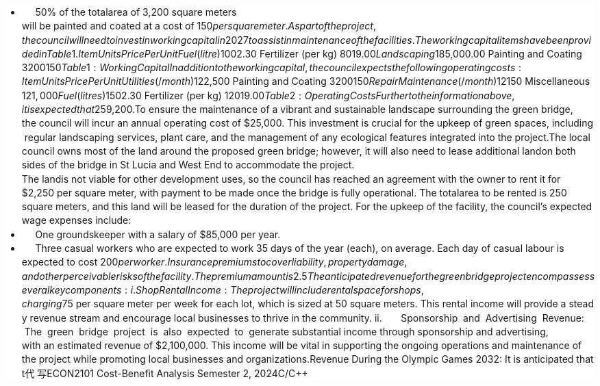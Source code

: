 -      50% of the totalarea of 3,200 square meters will be painted and coated at a cost of $150 per square meter.
As part of the project, the council will need to invest in working capital in 2027 to assist in maintenance of the facilities. The working capital items have been provided in Table 1.
Item
Units
Price Per Unit
Fuel (litre)
100$2.30
Fertilizer (per kg)
80$19.00
Landscaping
1$85,000.00
Painting and Coating
3200$150
Table 1: Working Capital
In addition to the working capital, the council expects the following operating costs:
Item
Units
Price Per Unit
Utilities (/month)
12$2,500
Painting and Coating
3200$150
Repair  Maintenance (/month)
12$150
Miscellaneous
12$1,000
Fuel (litres)
150$2.30
Fertilizer (per kg)
120$19.00
Table 2: Operating Costs
Further to the information above, it is expected that 25% of the safety features, including lighting and fencing, will need to be replaced every year, and the facility will incura yearly administration cost of $9,200.To ensure the maintenance of a vibrant and sustainable landscape surrounding the green bridge, the council will incur an annual operating cost of $25,000. This investment is crucial for the upkeep of green spaces, including regular landscaping services, plant care, and the management of any ecological features integrated into the project.The local council owns most of the land around the proposed green bridge; however, it will also need to lease additional landon both sides of the bridge in St Lucia and West End to accommodate the project. The landis not viable for other development uses, so the council has reached an agreement with the owner to rent it for $2,250 per square meter, with payment to be made once the bridge is fully operational. The totalarea to be rented is 250 square meters, and this land will be leased for the duration of the project.
For the upkeep of the facility, the council’s expected wage expenses include:
-      One groundskeeper with a salary of $85,000 per year.
-      Three casual workers who are expected to work 35 days of the year (each), on average. Each day of casual labour is expected to cost $200 per worker.
Insurance  premiums to  cover  liability,  property  damage,  and  other  perceivable  risks  of  the facility. The premium amount is 2.5% of total fixed investment, this including the additional investment in 2026.
The anticipated revenue for the green bridge project encompasses several key components:
i.       Shop Rental Income: The project will include rental space for shops, charging $75 per square meter per week for each lot, which is sized at 50 square meters. This rental income will provide a steady revenue stream and encourage local businesses to thrive in the community.
ii.       Sponsorship  and  Advertising  Revenue:  The  green  bridge  project  is  also  expected  to  generate substantial income through sponsorship and advertising, with an estimated revenue of $2,100,000. This income will be vital in supporting the ongoing operations and maintenance of the project while promoting local businesses and organizations.Revenue During the Olympic Games 2032: It is anticipated that t代 写ECON2101 Cost-Benefit Analysis Semester 2, 2024C/C++
